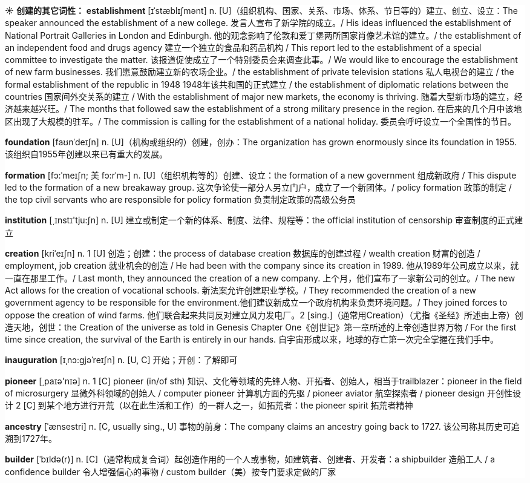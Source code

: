 ☀ <span class="category">**创建的其它词性：**</span>
<span class="vocabulary">**establishment**</span> [ɪˈstæblɪʃmənt]
<span class="definition">n. [U]（组织机构、国家、关系、市场、体系、节日等的）建立、创立、设立：</span>The speaker announced the establishment of a new college. 发言人宣布了新学院的成立。/ His ideas influenced the establishment of National Portrait Galleries in London and Edinburgh. 他的观念影响了伦敦和爱丁堡两所国家肖像艺术馆的建立。/ the establishment of an independent food and drugs agency 建立一个独立的食品和药品机构 / This report led to the establishment of a special committee to investigate the matter. 该报道促使成立了一个特别委员会来调查此事。/ We would like to encourage the establishment of new farm businesses. 我们愿意鼓励建立新的农场企业。/ the establishment of private television stations 私人电视台的建立 / the formal establishment of the republic in 1948 1948年该共和国的正式建立 / the establishment of diplomatic relations between the countries 国家间外交关系的建立 / With the establishment of major new markets, the economy is thriving. 随着大型新市场的建立，经济越来越兴旺。/ The months that followed saw the establishment of a strong military presence in the region. 在后来的几个月中该地区出现了大规模的驻军。/ The commission is calling for the establishment of a national holiday. 委员会呼吁设立一个全国性的节日。
            
<span class="vocabulary">**foundation**</span> [faʊnˈdeɪʃn]
<span class="definition">n. [U]（机构或组织的）创建，创办：</span>The organization has grown enormously since its foundation in 1955. 该组织自1955年创建以来已有重大的发展。

<span class="vocabulary">**formation**</span> [fɔ:ˈmeɪʃn; 美 fɔ:rˈm-]
<span class="definition">n. [U]（组织机构等的）创建、设立：</span>the formation of a new government 组成新政府 / This dispute led to the formation of a new breakaway group. 这次争论使一部分人另立门户，成立了一个新团体。/ policy formation 政策的制定 / the top civil servants who are responsible for policy formation 负责制定政策的高级公务员

<span class="vocabulary">**institution**</span> [͵ɪnstɪ'tju:ʃn] 
<span class="definition">n. [U] 建立或制定一个新的体系、制度、法律、规程等：</span>the official institution of censorship 审查制度的正式建立
           
<span class="vocabulary">**creation**</span> [kriˈeɪʃn]
<span class="definition">n. 1 [U] 创造；创建：</span>the process of database creation 数据库的创建过程 / wealth creation 财富的创造 / employment, job creation 就业机会的创造 / He had been with the company since its creation in 1989. 他从1989年公司成立以来，就一直在那里工作。/ Last month, they announced the creation of a new company. 上个月，他们宣布了一家新公司的创立。/ The new Act allows for the creation of vocational schools. 新法案允许创建职业学校。/ They recommended the creation of a new government agency to be responsible for the environment.他们建议新成立一个政府机构来负责环境问题。/ They joined forces to oppose the creation of wind farms. 他们联合起来共同反对建立风力发电厂。<span class="definition">2 [sing.]（通常用Creation）（尤指《圣经》所述由上帝）创造天地，创世：</span>the Creation of the universe as told in Genesis Chapter One《创世记》第一章所述的上帝创造世界万物 / For the first time since creation, the survival of the Earth is entirely in our hands. 自宇宙形成以来，地球的存亡第一次完全掌握在我们手中。
           
<span class="vocabulary">**inauguration**</span> [ɪˌnɔ:gjəˈreɪʃn]
<span class="definition">n. [U, C] 开始；开创：</span>了解即可
 
<span class="vocabulary">**pioneer**</span> [͵paɪə'nɪə] 
<span class="definition">n. 1 [C] pioneer (in/of sth) 知识、文化等领域的先锋人物、开拓者、创始人，相当于trailblazer：</span>pioneer in the field of microsurgery 显微外科领域的创始人 / computer pioneer 计算机方面的先驱 / pioneer aviator 航空探索者 / pioneer design 开创性设计 <span class="definition">2 [C] 到某个地方进行开荒（以在此生活和工作）的一群人之一，如拓荒者：</span>the pioneer spirit 拓荒者精神
           
<span class="vocabulary">**ancestry**</span> [ˈænsestri]
<span class="definition">n. [C, usually sing., U] 事物的前身：</span>The company claims an ancestry going back to 1727. 该公司称其历史可追溯到1727年。
           
<span class="vocabulary">**builder**</span> [ˈbɪldə(r)]
<span class="definition">n. [C]（通常构成复合词）起创造作用的一个人或事物，如建筑者、创建者、开发者：</span>a shipbuilder 造船工人 / a confidence builder 令人增强信心的事物 / custom builder（美）按专门要求定做的厂家
